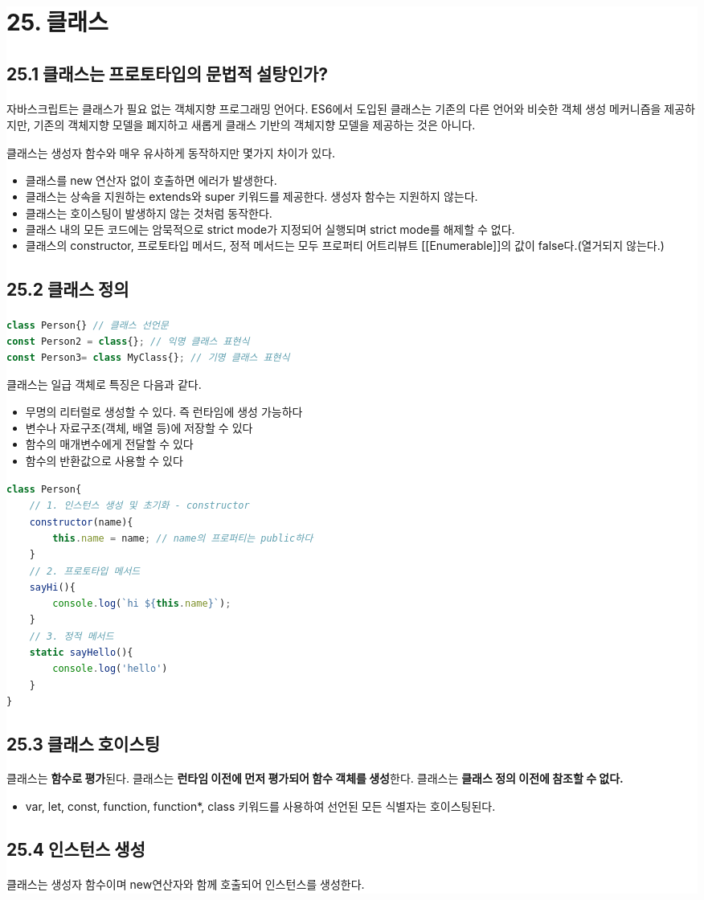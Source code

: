 # 25. 클래스
## 25.1 클래스는 프로토타입의 문법적 설탕인가?
자바스크립트는 클래스가 필요 없는 객체지향 프로그래밍 언어다. ES6에서 도입된 클래스는 기존의 다른 언어와 비슷한 객체 생성 메커니즘을 제공하지만, 기존의 객체지향 모델을 폐지하고 새롭게 클래스 기반의 객체지향 모델을 제공하는 것은 아니다.

클래스는 생성자 함수와 매우 유사하게 동작하지만 몇가지 차이가 있다.
- 클래스를 new 연산자 없이 호출하면 에러가 발생한다.
- 클래스는 상속을 지원하는 extends와 super 키워드를 제공한다. 생성자 함수는 지원하지 않는다.
- 클래스는 호이스팅이 발생하지 않는 것처럼 동작한다.
- 클래스 내의 모든 코드에는 암묵적으로 strict mode가 지정되어 실행되며 strict mode를 해제할 수 없다.
- 클래스의 constructor, 프로토타입 메서드, 정적 메서드는 모두 프로퍼티 어트리뷰트 [[Enumerable]]의 값이 false다.(열거되지 않는다.)


## 25.2 클래스 정의
```jsx
class Person{} // 클래스 선언문
const Person2 = class{}; // 익명 클래스 표현식
const Person3= class MyClass{}; // 기명 클래스 표현식
```

클래스는 일급 객체로 특징은 다음과 같다.
- 무명의 리터럴로 생성할 수 있다. 즉 런타임에 생성 가능하다
- 변수나 자료구조(객체, 배열 등)에 저장할 수 있다
- 함수의 매개변수에게 전달할 수 있다
- 함수의 반환값으로 사용할 수 있다

```jsx
class Person{
    // 1. 인스턴스 생성 및 초기화 - constructor
    constructor(name){
        this.name = name; // name의 프로퍼티는 public하다
    }
    // 2. 프로토타입 메서드
    sayHi(){
        console.log(`hi ${this.name}`);
    }
    // 3. 정적 메서드
    static sayHello(){
        console.log('hello')
    }
}
```

## 25.3 클래스 호이스팅
클래스는 **함수로 평가**된다.
클래스는 **런타임 이전에 먼저 평가되어 함수 객체를 생성**한다.
클래스는 **클래스 정의 이전에 참조할 수 없다.**
- var, let, const, function, function*, class 키워드를 사용하여 선언된 모든 식별자는 호이스팅된다.


## 25.4 인스턴스 생성
클래스는 생성자 함수이며 new연산자와 함께 호출되어 인스턴스를 생성한다.
